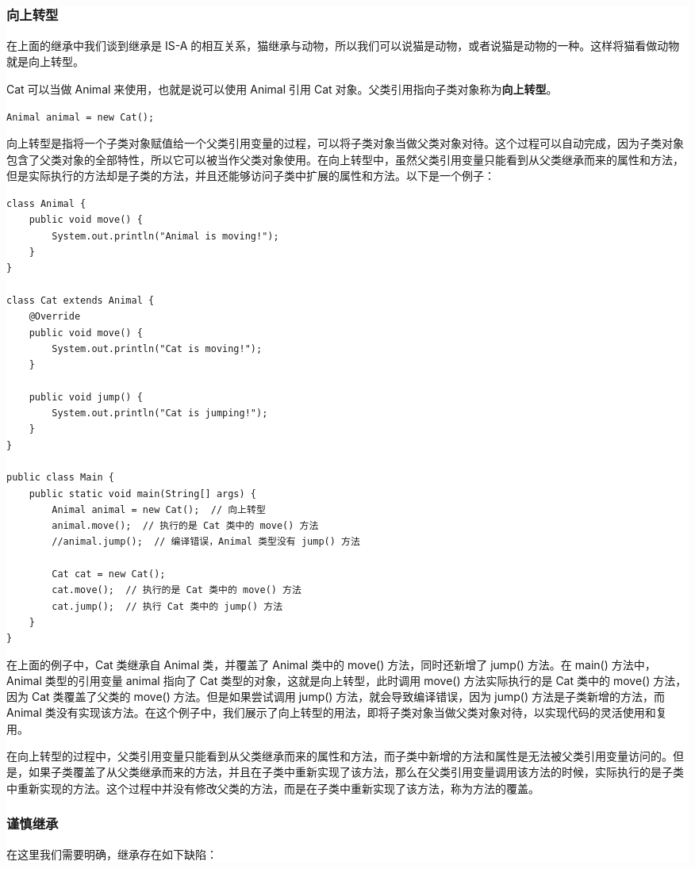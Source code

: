 ### 向上转型 <a href="#qtjee" id="qtjee"></a>

在上面的继承中我们谈到继承是 IS-A 的相互关系，猫继承与动物，所以我们可以说猫是动物，或者说猫是动物的一种。这样将猫看做动物就是向上转型。

Cat 可以当做 Animal 来使用，也就是说可以使用 Animal 引用 Cat 对象。父类引用指向子类对象称为**向上转型**。

```
Animal animal = new Cat();
```

向上转型是指将一个子类对象赋值给一个父类引用变量的过程，可以将子类对象当做父类对象对待。这个过程可以自动完成，因为子类对象包含了父类对象的全部特性，所以它可以被当作父类对象使用。在向上转型中，虽然父类引用变量只能看到从父类继承而来的属性和方法，但是实际执行的方法却是子类的方法，并且还能够访问子类中扩展的属性和方法。以下是一个例子：

```
class Animal {
    public void move() {
        System.out.println("Animal is moving!");
    }
}

class Cat extends Animal {
    @Override
    public void move() {
        System.out.println("Cat is moving!");
    }

    public void jump() {
        System.out.println("Cat is jumping!");
    }
}

public class Main {
    public static void main(String[] args) {
        Animal animal = new Cat();  // 向上转型
        animal.move();  // 执行的是 Cat 类中的 move() 方法
        //animal.jump();  // 编译错误，Animal 类型没有 jump() 方法

        Cat cat = new Cat();
        cat.move();  // 执行的是 Cat 类中的 move() 方法
        cat.jump();  // 执行 Cat 类中的 jump() 方法
    }
}
```

在上面的例子中，Cat 类继承自 Animal 类，并覆盖了 Animal 类中的 move() 方法，同时还新增了 jump() 方法。在 main() 方法中，Animal 类型的引用变量 animal 指向了 Cat 类型的对象，这就是向上转型，此时调用 move() 方法实际执行的是 Cat 类中的 move() 方法，因为 Cat 类覆盖了父类的 move() 方法。但是如果尝试调用 jump() 方法，就会导致编译错误，因为 jump() 方法是子类新增的方法，而 Animal 类没有实现该方法。在这个例子中，我们展示了向上转型的用法，即将子类对象当做父类对象对待，以实现代码的灵活使用和复用。

在向上转型的过程中，父类引用变量只能看到从父类继承而来的属性和方法，而子类中新增的方法和属性是无法被父类引用变量访问的。但是，如果子类覆盖了从父类继承而来的方法，并且在子类中重新实现了该方法，那么在父类引用变量调用该方法的时候，实际执行的是子类中重新实现的方法。这个过程中并没有修改父类的方法，而是在子类中重新实现了该方法，称为方法的覆盖。

### 谨慎继承 <a href="#iwgi5" id="iwgi5"></a>

在这里我们需要明确，继承存在如下缺陷：
